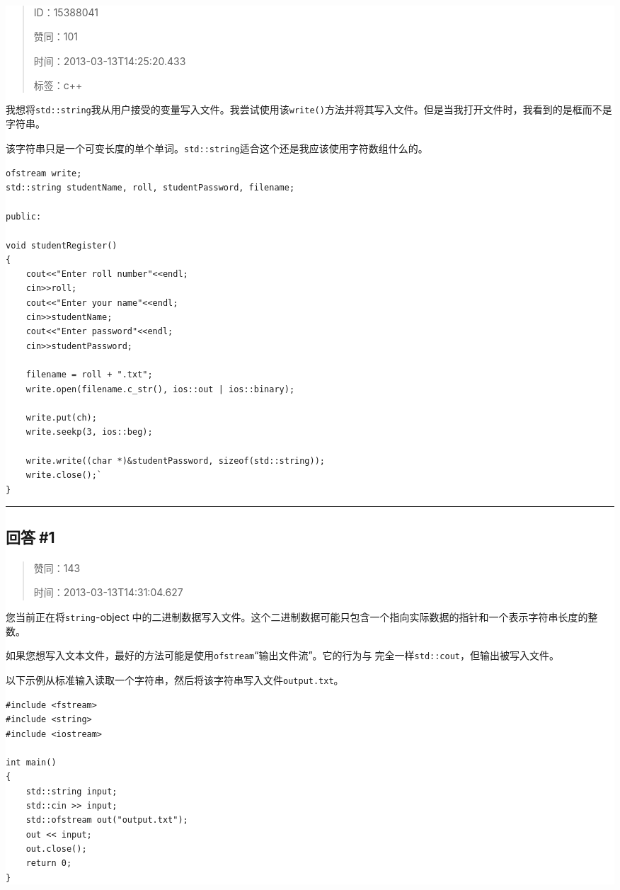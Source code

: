 > ID：15388041
> 
> 赞同：101
> 
> 时间：2013-03-13T14:25:20.433
> 
> 标签：c++

我想将`std::string`我从用户接受的变量写入文件。我尝试使用该`write()`方法并将其写入文件。但是当我打开文件时，我看到的是框而不是字符串。

该字符串只是一个可变长度的单个单词。`std::string`适合这个还是我应该使用字符数组什么的。

```
ofstream write;
std::string studentName, roll, studentPassword, filename;

public:

void studentRegister()
{
    cout<<"Enter roll number"<<endl;
    cin>>roll;
    cout<<"Enter your name"<<endl;
    cin>>studentName;
    cout<<"Enter password"<<endl;
    cin>>studentPassword;

    filename = roll + ".txt";
    write.open(filename.c_str(), ios::out | ios::binary);

    write.put(ch);
    write.seekp(3, ios::beg);

    write.write((char *)&studentPassword, sizeof(std::string));
    write.close();`
} 
```

* * *

## 回答 #1

> 赞同：143
> 
> 时间：2013-03-13T14:31:04.627

您当前正在将`string`-object 中的二进制数据写入文件。这个二进制数据可能只包含一个指向实际数据的指针和一个表示字符串长度的整数。

如果您想写入文本文件，最好的方法可能是使用`ofstream`“输出文件流”。它的行为与 完全一样`std::cout`，但输出被写入文件。

以下示例从标准输入读取一个字符串，然后将该字符串写入文件`output.txt`。

```
#include <fstream>
#include <string>
#include <iostream>

int main()
{
    std::string input;
    std::cin >> input;
    std::ofstream out("output.txt");
    out << input;
    out.close();
    return 0;
} 
```
